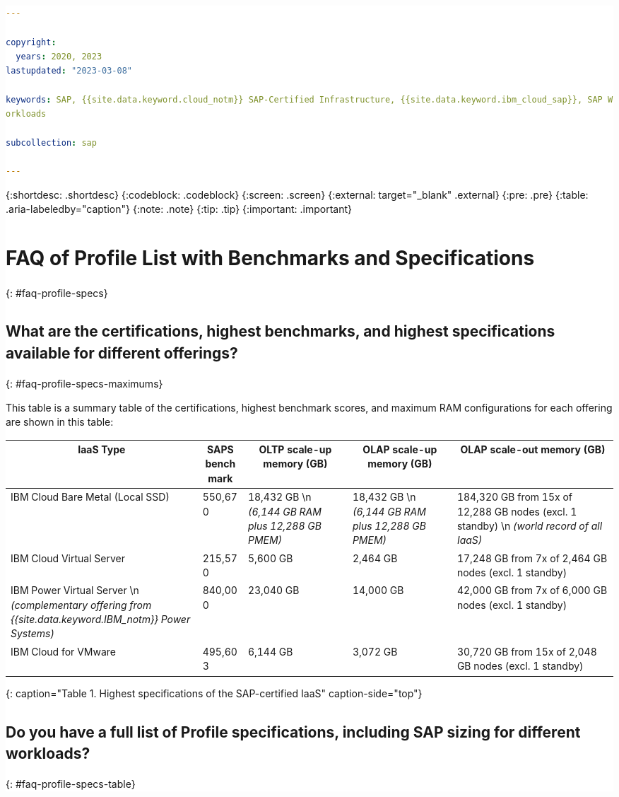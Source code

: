 ```yaml
---

copyright:
  years: 2020, 2023
lastupdated: "2023-03-08"

keywords: SAP, {{site.data.keyword.cloud_notm}} SAP-Certified Infrastructure, {{site.data.keyword.ibm_cloud_sap}}, SAP Workloads

subcollection: sap

---
```


{:shortdesc: .shortdesc}
{:codeblock: .codeblock}
{:screen: .screen}
{:external: target="_blank" .external}
{:pre: .pre}
{:table: .aria-labeledby="caption"}
{:note: .note}
{:tip: .tip}
{:important: .important}

# FAQ of Profile List with Benchmarks and Specifications
{: #faq-profile-specs}

## What are the certifications, highest benchmarks, and highest specifications available for different offerings?
{: #faq-profile-specs-maximums}


This table is a summary table of the certifications, highest benchmark scores, and maximum RAM configurations for each offering are shown in this table:

| IaaS Type | SAPS benchmark | OLTP scale-up memory (GB) | OLAP scale-up memory (GB) | OLAP scale-out memory (GB) |
| -- | -- | -- | -- | -- |
| IBM Cloud Bare Metal (Local SSD) | 550,670 | 18,432 GB \n _(6,144 GB RAM plus 12,288 GB PMEM)_ | 18,432 GB \n _(6,144 GB RAM plus 12,288 GB PMEM)_ | 184,320 GB from 15x of 12,288 GB nodes (excl. 1 standby)  \n _(world record of all IaaS)_  |
| IBM Cloud Virtual Server | 215,570 | 5,600 GB | 2,464 GB | 17,248 GB from 7x of 2,464 GB nodes (excl. 1 standby) |
| IBM Power Virtual Server  \n _(complementary offering from {{site.data.keyword.IBM_notm}} Power Systems)_ | 840,000 | 23,040 GB | 14,000 GB | 42,000 GB from 7x of 6,000 GB nodes (excl. 1 standby) |
| IBM Cloud for VMware | 495,603 | 6,144 GB | 3,072 GB | 30,720 GB from 15x of 2,048 GB nodes (excl. 1 standby) |
{: caption="Table 1. Highest specifications of the SAP-certified IaaS" caption-side="top"}


## Do you have a full list of Profile specifications, including SAP sizing for different workloads?
{: #faq-profile-specs-table}
